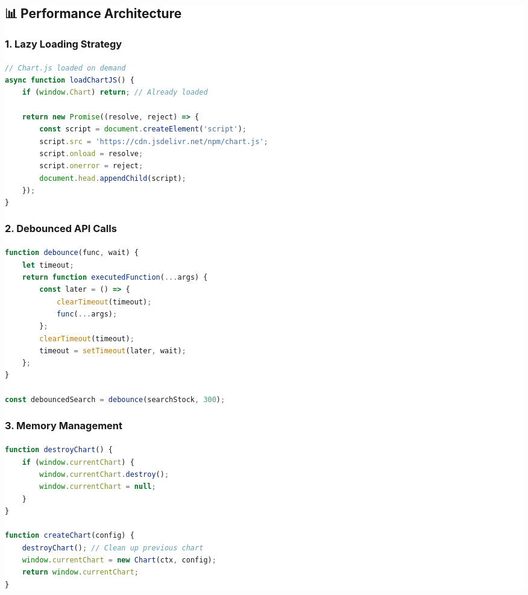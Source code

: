 ## 📊 Performance Architecture

### 1. **Lazy Loading Strategy**

```javascript
// Chart.js loaded on demand
async function loadChartJS() {
    if (window.Chart) return; // Already loaded
    
    return new Promise((resolve, reject) => {
        const script = document.createElement('script');
        script.src = 'https://cdn.jsdelivr.net/npm/chart.js';
        script.onload = resolve;
        script.onerror = reject;
        document.head.appendChild(script);
    });
}
```

### 2. **Debounced API Calls**

```javascript
function debounce(func, wait) {
    let timeout;
    return function executedFunction(...args) {
        const later = () => {
            clearTimeout(timeout);
            func(...args);
        };
        clearTimeout(timeout);
        timeout = setTimeout(later, wait);
    };
}

const debouncedSearch = debounce(searchStock, 300);
```

### 3. **Memory Management**

```javascript
function destroyChart() {
    if (window.currentChart) {
        window.currentChart.destroy();
        window.currentChart = null;
    }
}

function createChart(config) {
    destroyChart(); // Clean up previous chart
    window.currentChart = new Chart(ctx, config);
    return window.currentChart;
}
```
